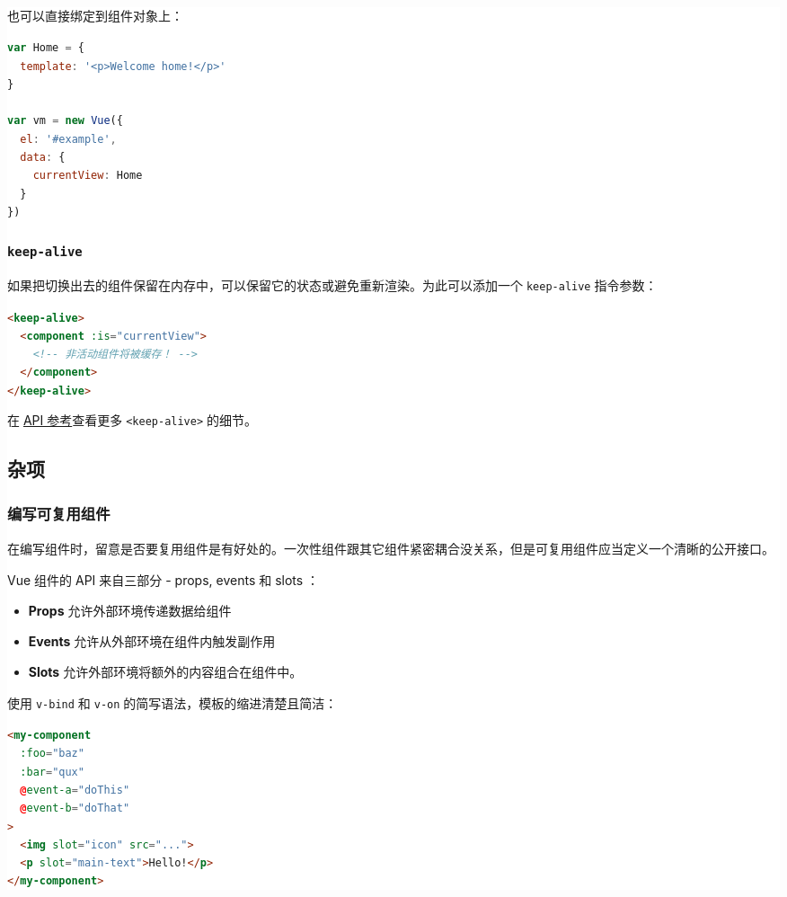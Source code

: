 也可以直接绑定到组件对象上：

``` js
var Home = {
  template: '<p>Welcome home!</p>'
}

var vm = new Vue({
  el: '#example',
  data: {
    currentView: Home
  }
})
```

### `keep-alive`

如果把切换出去的组件保留在内存中，可以保留它的状态或避免重新渲染。为此可以添加一个 `keep-alive` 指令参数：

``` html
<keep-alive>
  <component :is="currentView">
    <!-- 非活动组件将被缓存！ -->
  </component>
</keep-alive>
```

在 [API 参考](../api/#keep-alive)查看更多 `<keep-alive>` 的细节。

## 杂项

### 编写可复用组件

在编写组件时，留意是否要复用组件是有好处的。一次性组件跟其它组件紧密耦合没关系，但是可复用组件应当定义一个清晰的公开接口。

Vue 组件的 API 来自三部分 - props, events 和 slots ：

- **Props** 允许外部环境传递数据给组件

- **Events** 允许从外部环境在组件内触发副作用

- **Slots** 允许外部环境将额外的内容组合在组件中。

使用 `v-bind` 和 `v-on` 的简写语法，模板的缩进清楚且简洁：

``` html
<my-component
  :foo="baz"
  :bar="qux"
  @event-a="doThis"
  @event-b="doThat"
>
  <img slot="icon" src="...">
  <p slot="main-text">Hello!</p>
</my-component>
```
